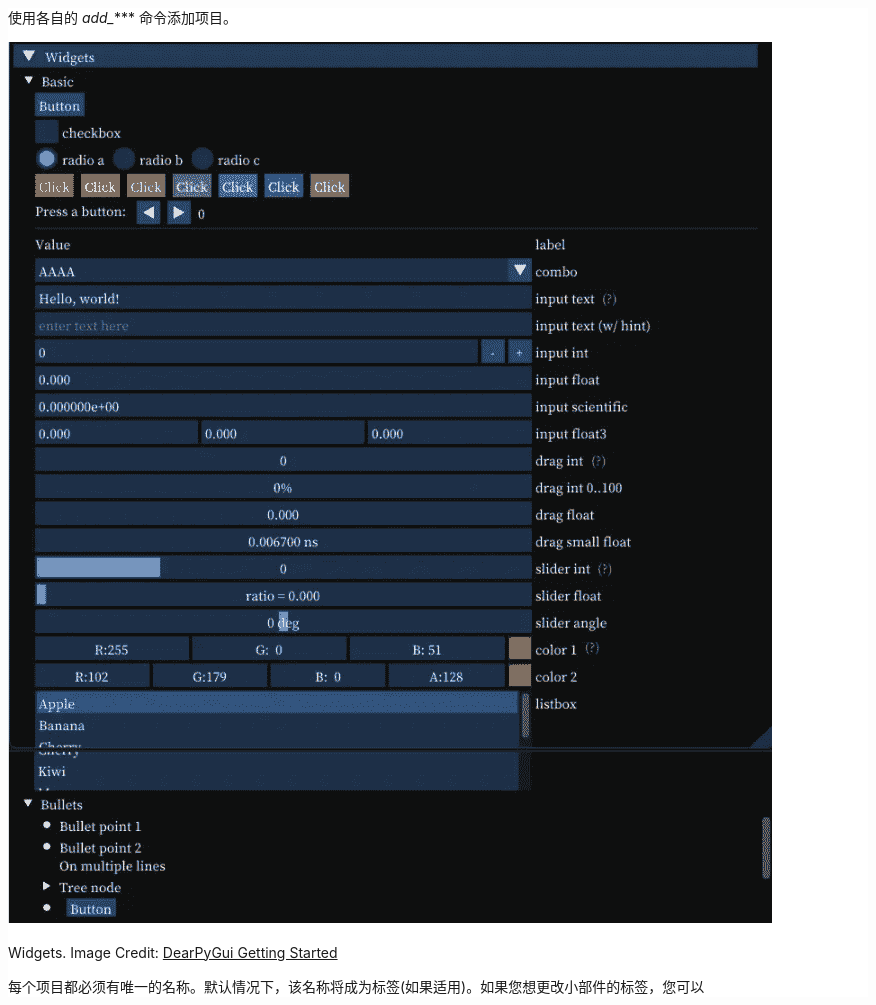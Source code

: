 使用各自的 *add_**** 命令添加项目。

![](img/cd9b9731f625712a45fd41d9d5b8b207.png)

Widgets. Image Credit: [DearPyGui Getting Started](https://hoffstadt.github.io/DearPyGui/getting_started.html)

每个项目都必须有唯一的名称。默认情况下，该名称将成为标签(如果适用)。如果您想更改小部件的标签，您可以
